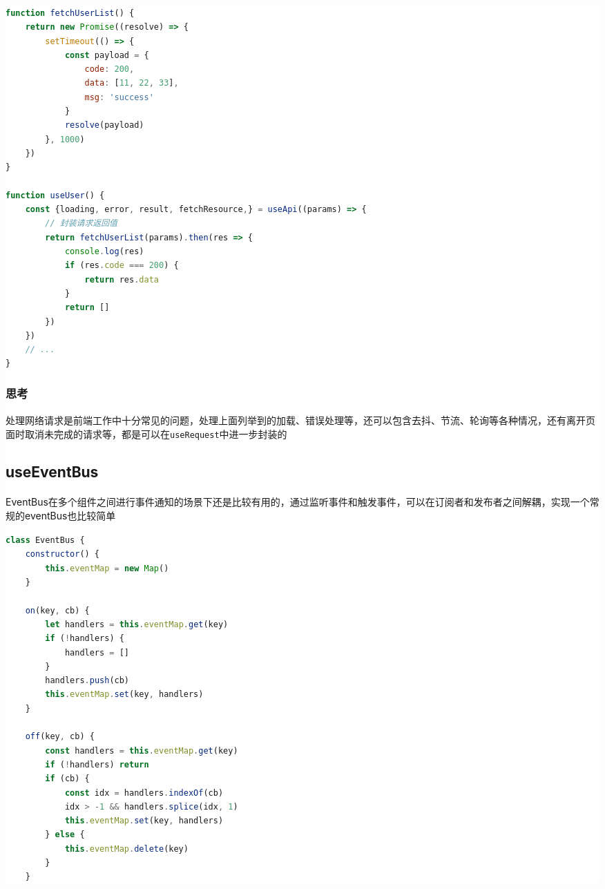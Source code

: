 ```javascript
function fetchUserList() {
    return new Promise((resolve) => {
        setTimeout(() => {
            const payload = {
                code: 200,
                data: [11, 22, 33],
                msg: 'success'
            }
            resolve(payload)
        }, 1000)
    })
}

function useUser() {
    const {loading, error, result, fetchResource,} = useApi((params) => {
        // 封装请求返回值
        return fetchUserList(params).then(res => {
            console.log(res)
            if (res.code === 200) {
                return res.data
            }
            return []
        })
    })
    // ...
}
```



### 思考

处理网络请求是前端工作中十分常见的问题，处理上面列举到的加载、错误处理等，还可以包含去抖、节流、轮询等各种情况，还有离开页面时取消未完成的请求等，都是可以在`useRequest`中进一步封装的

## useEventBus

EventBus在多个组件之间进行事件通知的场景下还是比较有用的，通过监听事件和触发事件，可以在订阅者和发布者之间解耦，实现一个常规的eventBus也比较简单

```javascript
class EventBus {
    constructor() {
        this.eventMap = new Map()
    }

    on(key, cb) {
        let handlers = this.eventMap.get(key)
        if (!handlers) {
            handlers = []
        }
        handlers.push(cb)
        this.eventMap.set(key, handlers)
    }

    off(key, cb) {
        const handlers = this.eventMap.get(key)
        if (!handlers) return
        if (cb) {
            const idx = handlers.indexOf(cb)
            idx > -1 && handlers.splice(idx, 1)
            this.eventMap.set(key, handlers)
        } else {
            this.eventMap.delete(key)
        }
    }
```